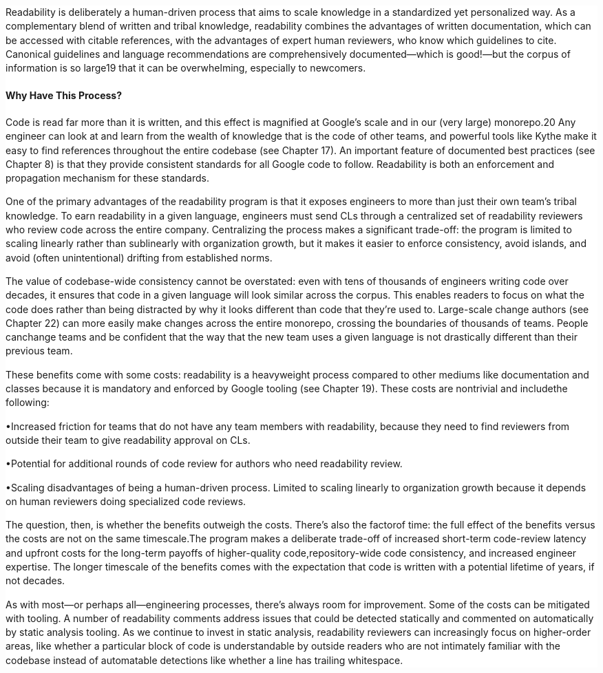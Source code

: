 Readability is deliberately a human-driven process that aims to scale knowledge in a standardized yet personalized way. As a complementary blend of written and tribal knowledge, readability combines the advantages of written documentation, which can be accessed with citable references, with the advantages of expert human reviewers, who know which guidelines to cite. Canonical guidelines and language recommendations are comprehensively documented—which is good!—but the corpus of information is so large19 that it can be overwhelming, especially to newcomers.

#### Why Have This Process?

Code is read far more than it is written, and this effect is magnified at Google’s scale and in our (very large) monorepo.20 Any engineer can look at and learn from the wealth of knowledge that is the code of other teams, and powerful tools like Kythe make it easy to find references throughout the entire codebase (see Chapter 17). An important feature of documented best practices (see Chapter 8) is that they provide consistent standards for all Google code to follow. Readability is both an enforcement and propagation mechanism for these standards.

One of the primary advantages of the readability program is that it exposes engineers to more than just their own team’s tribal knowledge. To earn readability in a given language, engineers must send CLs through a centralized set of readability reviewers who review code across the entire company. Centralizing the process makes a significant trade-off: the program is limited to scaling linearly rather than sublinearly with organization growth, but it makes it easier to enforce consistency, avoid islands, and avoid (often unintentional) drifting from established norms.

The value of codebase-wide consistency cannot be overstated: even with tens of thousands of engineers writing code over decades, it ensures that code in a given language will look similar across the corpus. This enables readers to focus on what the code does rather than being distracted by why it looks different than code that they’re used to. Large-scale change authors (see Chapter 22) can more easily make changes across the entire monorepo, crossing the boundaries of thousands of teams. People canchange teams and be confident that the way that the new team uses a given language is not drastically different than their previous team.

These benefits come with some costs: readability is a heavyweight process compared to other mediums like documentation and classes because it is mandatory and enforced by Google tooling (see Chapter 19). These costs are nontrivial and includethe following:

•Increased friction for teams that do not have any team members with readability, because they need to find reviewers from outside their team to give readability approval on CLs.

•Potential for additional rounds of code review for authors who need readability review.

•Scaling disadvantages of being a human-driven process. Limited to scaling linearly to organization growth because it depends on human reviewers doing specialized code reviews.

The question, then, is whether the benefits outweigh the costs. There’s also the factorof time: the full effect of the benefits versus the costs are not on the same timescale.The program makes a deliberate trade-off of increased short-term code-review latency and upfront costs for the long-term payoffs of higher-quality code,repository-wide code consistency, and increased engineer expertise. The longer timescale of the benefits comes with the expectation that code is written with a potential lifetime of years, if not decades.

As with most—or perhaps all—engineering processes, there’s always room for improvement. Some of the costs can be mitigated with tooling. A number of readability comments address issues that could be detected statically and commented on automatically by static analysis tooling. As we continue to invest in static analysis, readability reviewers can increasingly focus on higher-order areas, like whether a particular block of code is understandable by outside readers who are not intimately familiar with the codebase instead of automatable detections like whether a line has trailing whitespace.
